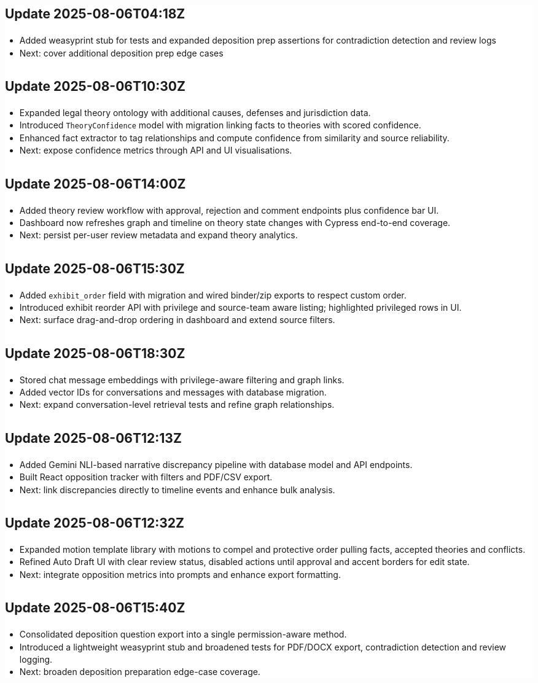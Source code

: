 ## Update 2025-08-06T04:18Z
- Added weasyprint stub for tests and expanded deposition prep assertions for contradiction detection and review logs
- Next: cover additional deposition prep edge cases

## Update 2025-08-06T10:30Z
- Expanded legal theory ontology with additional causes, defenses and jurisdiction data.
- Introduced `TheoryConfidence` model with migration linking facts to theories with scored confidence.
- Enhanced fact extractor to tag relationships and compute confidence from similarity and source reliability.
- Next: expose confidence metrics through API and UI visualisations.

## Update 2025-08-06T14:00Z
- Added theory review workflow with approval, rejection and comment endpoints plus confidence bar UI.
- Dashboard now refreshes graph and timeline on theory state changes with Cypress end-to-end coverage.
- Next: persist per-user review metadata and expand theory analytics.

## Update 2025-08-06T15:30Z
- Added `exhibit_order` field with migration and wired binder/zip exports to respect custom order.
- Introduced exhibit reorder API with privilege and source-team aware listing; highlighted privileged rows in UI.
- Next: surface drag-and-drop ordering in dashboard and extend source filters.

## Update 2025-08-06T18:30Z
- Stored chat message embeddings with privilege-aware filtering and graph links.
- Added vector IDs for conversations and messages with database migration.
- Next: expand conversation-level retrieval tests and refine graph relationships.

## Update 2025-08-06T12:13Z
- Added Gemini NLI-based narrative discrepancy pipeline with database model and API endpoints.
- Built React opposition tracker with filters and PDF/CSV export.
- Next: link discrepancies directly to timeline events and enhance bulk analysis.

## Update 2025-08-06T12:32Z
- Expanded motion template library with motions to compel and protective order pulling facts, accepted theories and conflicts.
- Refined Auto Draft UI with clear review status, disabled actions until approval and accent borders for edit state.
- Next: integrate opposition metrics into prompts and enhance export formatting.

## Update 2025-08-06T15:40Z
- Consolidated deposition question export into a single permission-aware method.
- Introduced a lightweight weasyprint stub and broadened tests for PDF/DOCX export, contradiction detection and review logging.
- Next: broaden deposition preparation edge-case coverage.
